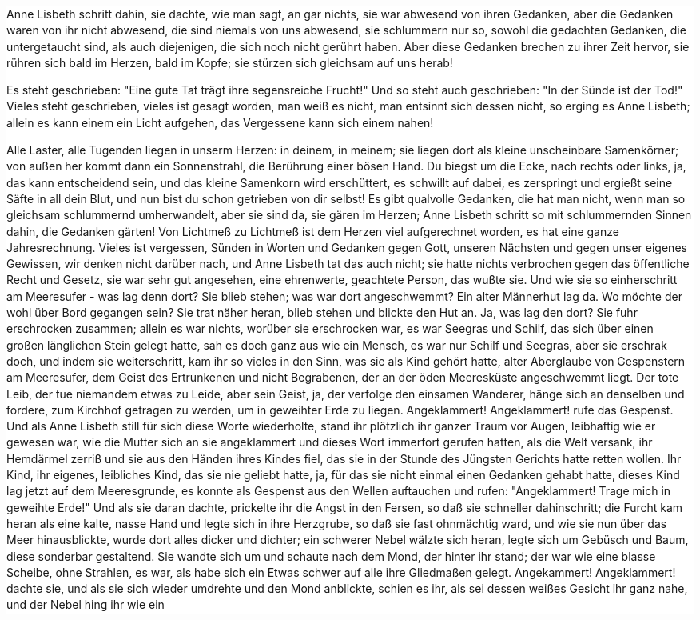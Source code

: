 Anne Lisbeth schritt dahin, sie dachte, wie man sagt, an gar nichts, sie
war abwesend von ihren Gedanken, aber die Gedanken waren von ihr nicht
abwesend, die sind niemals von uns abwesend, sie schlummern nur so,
sowohl die gedachten Gedanken, die untergetaucht sind, als auch
diejenigen, die sich noch nicht gerührt haben. Aber diese Gedanken
brechen zu ihrer Zeit hervor, sie rühren sich bald im Herzen, bald im
Kopfe; sie stürzen sich gleichsam auf uns herab!

Es steht geschrieben: "Eine gute Tat trägt ihre segensreiche Frucht!"
Und so steht auch geschrieben: "In der Sünde ist der Tod!" Vieles
steht geschrieben, vieles ist gesagt worden, man weiß es nicht, man
entsinnt sich dessen nicht, so erging es Anne Lisbeth; allein es kann
einem ein Licht aufgehen, das Vergessene kann sich einem nahen!

Alle Laster, alle Tugenden liegen in unserm Herzen: in deinem, in
meinem; sie liegen dort als kleine unscheinbare Samenkörner; von außen
her kommt dann ein Sonnenstrahl, die Berührung einer bösen Hand. Du
biegst um die Ecke, nach rechts oder links, ja, das kann entscheidend
sein, und das kleine Samenkorn wird erschüttert, es schwillt auf dabei,
es zerspringt und ergießt seine Säfte in all dein Blut, und nun bist du
schon getrieben von dir selbst! Es gibt qualvolle Gedanken, die hat man
nicht, wenn man so gleichsam schlummernd umherwandelt, aber sie sind da,
sie gären im Herzen; Anne Lisbeth schritt so mit schlummernden Sinnen
dahin, die Gedanken gärten! Von Lichtmeß zu Lichtmeß ist dem Herzen viel
aufgerechnet worden, es hat eine ganze Jahresrechnung. Vieles ist
vergessen, Sünden in Worten und Gedanken gegen Gott, unseren Nächsten
und gegen unser eigenes Gewissen, wir denken nicht darüber nach, und
Anne Lisbeth tat das auch nicht; sie hatte nichts verbrochen gegen das
öffentliche Recht und Gesetz, sie war sehr gut angesehen, eine
ehrenwerte, geachtete Person, das wußte sie. Und wie sie so
einherschritt am Meeresufer - was lag denn dort? Sie blieb stehen; was
war dort angeschwemmt? Ein alter Männerhut lag da. Wo möchte der wohl
über Bord gegangen sein? Sie trat näher heran, blieb stehen und blickte
den Hut an. Ja, was lag den dort? Sie fuhr erschrocken zusammen; allein
es war nichts, worüber sie erschrocken war, es war Seegras und Schilf,
das sich über einen großen länglichen Stein gelegt hatte, sah es doch
ganz aus wie ein Mensch, es war nur Schilf und Seegras, aber sie
erschrak doch, und indem sie weiterschritt, kam ihr so vieles in den
Sinn, was sie als Kind gehört hatte, alter Aberglaube von Gespenstern am
Meeresufer, dem Geist des Ertrunkenen und nicht Begrabenen, der an der
öden Meeresküste angeschwemmt liegt. Der tote Leib, der tue niemandem
etwas zu Leide, aber sein Geist, ja, der verfolge den einsamen Wanderer,
hänge sich an denselben und fordere, zum Kirchhof getragen zu werden, um
in geweihter Erde zu liegen. Angeklammert! Angeklammert! rufe das
Gespenst. Und als Anne Lisbeth still für sich diese Worte wiederholte,
stand ihr plötzlich ihr ganzer Traum vor Augen, leibhaftig wie er
gewesen war, wie die Mutter sich an sie angeklammert und dieses Wort
immerfort gerufen hatten, als die Welt versank, ihr Hemdärmel zerriß und
sie aus den Händen ihres Kindes fiel, das sie in der Stunde des Jüngsten
Gerichts hatte retten wollen. Ihr Kind, ihr eigenes, leibliches Kind,
das sie nie geliebt hatte, ja, für das sie nicht einmal einen Gedanken
gehabt hatte, dieses Kind lag jetzt auf dem Meeresgrunde, es konnte als
Gespenst aus den Wellen auftauchen und rufen: "Angeklammert! Trage mich
in geweihte Erde!" Und als sie daran dachte, prickelte ihr die Angst in
den Fersen, so daß sie schneller dahinschritt; die Furcht kam heran als
eine kalte, nasse Hand und legte sich in ihre Herzgrube, so daß sie fast
ohnmächtig ward, und wie sie nun über das Meer hinausblickte, wurde dort
alles dicker und dichter; ein schwerer Nebel wälzte sich heran, legte
sich um Gebüsch und Baum, diese sonderbar gestaltend. Sie wandte sich um
und schaute nach dem Mond, der hinter ihr stand; der war wie eine blasse
Scheibe, ohne Strahlen, es war, als habe sich ein Etwas schwer auf alle
ihre Gliedmaßen gelegt. Angekammert! Angeklammert! dachte sie, und als
sie sich wieder umdrehte und den Mond anblickte, schien es ihr, als sei
dessen weißes Gesicht ihr ganz nahe, und der Nebel hing ihr wie ein